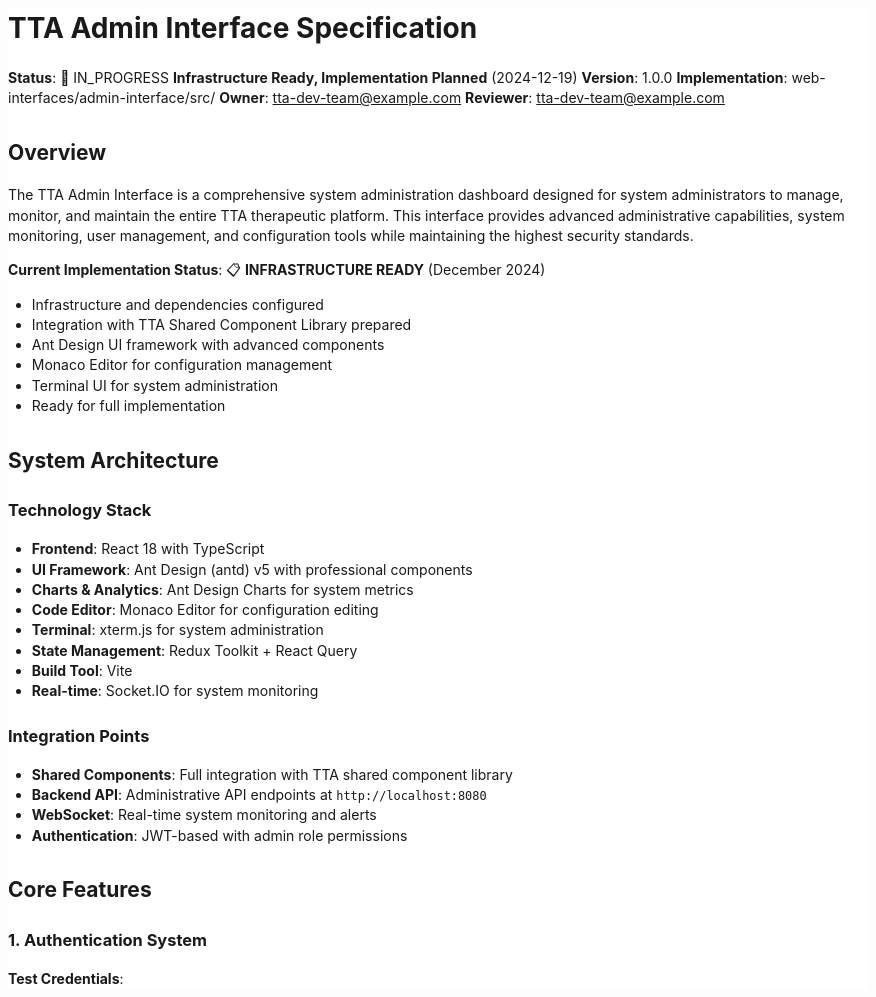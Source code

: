 # TTA Admin Interface Specification

**Status**: 🚧 IN_PROGRESS **Infrastructure Ready, Implementation Planned** (2024-12-19)
**Version**: 1.0.0
**Implementation**: web-interfaces/admin-interface/src/
**Owner**: tta-dev-team@example.com
**Reviewer**: tta-dev-team@example.com

## Overview

The TTA Admin Interface is a comprehensive system administration dashboard designed for system administrators to manage, monitor, and maintain the entire TTA therapeutic platform. This interface provides advanced administrative capabilities, system monitoring, user management, and configuration tools while maintaining the highest security standards.

**Current Implementation Status**: 📋 **INFRASTRUCTURE READY** (December 2024)

- Infrastructure and dependencies configured
- Integration with TTA Shared Component Library prepared
- Ant Design UI framework with advanced components
- Monaco Editor for configuration management
- Terminal UI for system administration
- Ready for full implementation

## System Architecture

### Technology Stack

- **Frontend**: React 18 with TypeScript
- **UI Framework**: Ant Design (antd) v5 with professional components
- **Charts & Analytics**: Ant Design Charts for system metrics
- **Code Editor**: Monaco Editor for configuration editing
- **Terminal**: xterm.js for system administration
- **State Management**: Redux Toolkit + React Query
- **Build Tool**: Vite
- **Real-time**: Socket.IO for system monitoring

### Integration Points

- **Shared Components**: Full integration with TTA shared component library
- **Backend API**: Administrative API endpoints at `http://localhost:8080`
- **WebSocket**: Real-time system monitoring and alerts
- **Authentication**: JWT-based with admin role permissions

## Core Features

### 1. Authentication System

**Test Credentials**:

